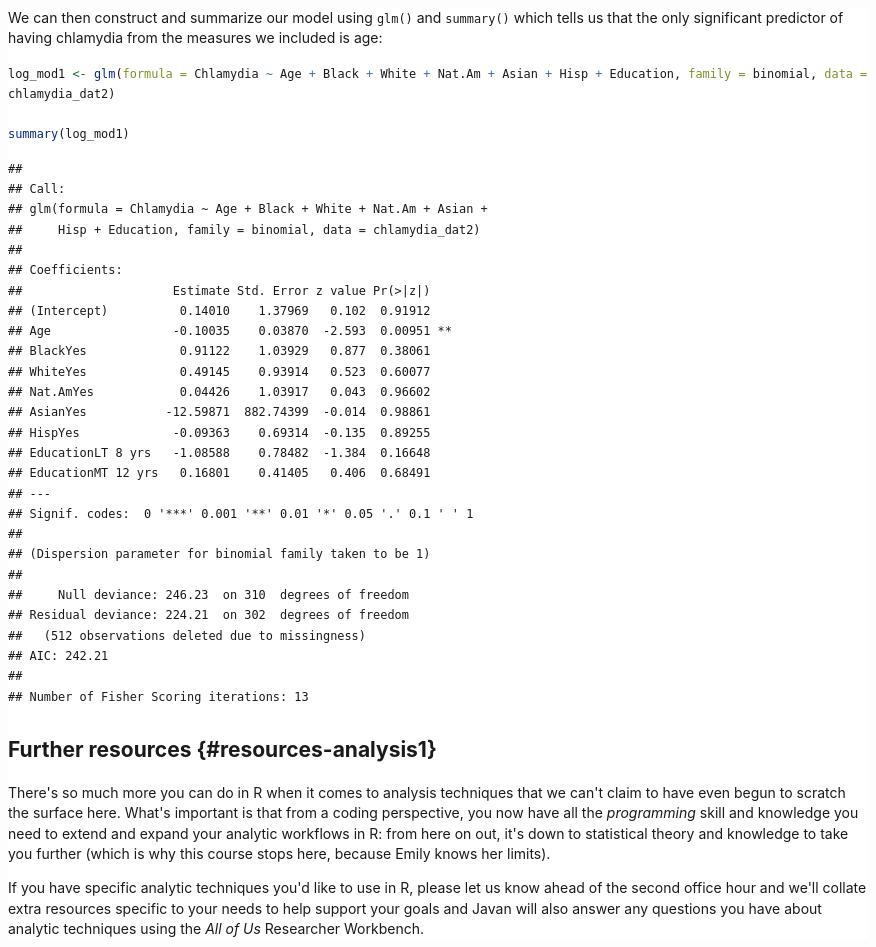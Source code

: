 We can then construct and summarize our model using `glm()` and `summary()` which tells us that the only significant predictor of having chlamydia from the measures we included is age:


```r
log_mod1 <- glm(formula = Chlamydia ~ Age + Black + White + Nat.Am + Asian + Hisp + Education, family = binomial, data = chlamydia_dat2)

summary(log_mod1)
```

```
## 
## Call:
## glm(formula = Chlamydia ~ Age + Black + White + Nat.Am + Asian + 
##     Hisp + Education, family = binomial, data = chlamydia_dat2)
## 
## Coefficients:
##                     Estimate Std. Error z value Pr(>|z|)   
## (Intercept)          0.14010    1.37969   0.102  0.91912   
## Age                 -0.10035    0.03870  -2.593  0.00951 **
## BlackYes             0.91122    1.03929   0.877  0.38061   
## WhiteYes             0.49145    0.93914   0.523  0.60077   
## Nat.AmYes            0.04426    1.03917   0.043  0.96602   
## AsianYes           -12.59871  882.74399  -0.014  0.98861   
## HispYes             -0.09363    0.69314  -0.135  0.89255   
## EducationLT 8 yrs   -1.08588    0.78482  -1.384  0.16648   
## EducationMT 12 yrs   0.16801    0.41405   0.406  0.68491   
## ---
## Signif. codes:  0 '***' 0.001 '**' 0.01 '*' 0.05 '.' 0.1 ' ' 1
## 
## (Dispersion parameter for binomial family taken to be 1)
## 
##     Null deviance: 246.23  on 310  degrees of freedom
## Residual deviance: 224.21  on 302  degrees of freedom
##   (512 observations deleted due to missingness)
## AIC: 242.21
## 
## Number of Fisher Scoring iterations: 13
```

## Further resources {#resources-analysis1}

There's so much more you can do in R when it comes to analysis techniques that we can't claim to have even begun to scratch the surface here. What's important is that from a coding perspective, you now have all the *programming* skill and knowledge you need to extend and expand your analytic workflows in R: from here on out, it's down to statistical theory and knowledge to take you further (which is why this course stops here, because Emily knows her limits).

If you have specific analytic techniques you'd like to use in R, please let us know ahead of the second office hour and we'll collate extra resources specific to your needs to help support your goals and Javan will also answer any questions you have about analytic techniques using the *All of Us* Researcher Workbench.

